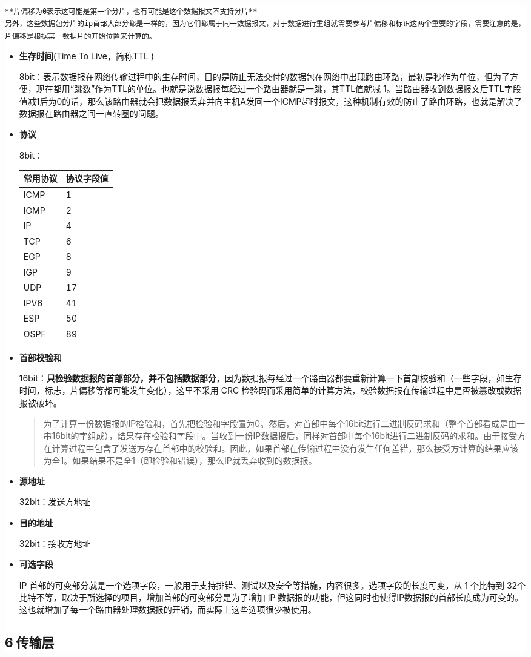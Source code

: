     **片偏移为0表示这可能是第一个分片，也有可能是这个数据报文不支持分片**
    另外，这些数据包分片的ip首部大部分都是一样的，因为它们都属于同一数据报文，对于数据进行重组就需要参考片偏移和标识这两个重要的字段，需要注意的是，片偏移是根据某一数据片的开始位置来计算的。

- **生存时间**(Time To Live，简称TTL )

  8bit：表示数据报在网络传输过程中的生存时间，目的是防止无法交付的数据包在网络中出现路由环路，最初是秒作为单位，但为了方便，现在都用“跳数”作为TTL的单位。也就是说数据报每经过一个路由器就是一跳，其TTL值就减 1。当路由器收到数据报文后TTL字段值减1后为0的话，那么该路由器就会把数据报丢弃并向主机A发回一个ICMP超时报文，这种机制有效的防止了路由环路，也就是解决了数据报在路由器之间一直转圈的问题。

- **协议**

  8bit：

  | 常用协议 | 协议字段值 |
  | -------- | ---------- |
  | ICMP     | 1          |
  | IGMP     | 2          |
  | IP       | 4          |
  | TCP      | 6          |
  | EGP      | 8          |
  | IGP      | 9          |
  | UDP      | 17         |
  | IPV6     | 41         |
  | ESP      | 50         |
  | OSPF     | 89         |

- **首部校验和**

  16bit：**只检验数据报的首部部分，并不包括数据部分**，因为数据报每经过一个路由器都要重新计算一下首部校验和（一些字段，如生存时间，标志，片偏移等都可能发生变化），这里不采用 CRC 检验码而采用简单的计算方法，校验数据报在传输过程中是否被篡改或数据报被破坏。

  > 为了计算一份数据报的IP检验和，首先把检验和字段置为0。然后，对首部中每个16bit进行二进制反码求和（整个首部看成是由一串16bit的字组成），结果存在检验和字段中。当收到一份IP数据报后，同样对首部中每个16bit进行二进制反码的求和。由于接受方在计算过程中包含了发送方存在首部中的校验和。因此，如果首部在传输过程中没有发生任何差错，那么接受方计算的结果应该为全1。如果结果不是全1（即检验和错误），那么IP就丢弃收到的数据报。

- **源地址**

  32bit：发送方地址

- **目的地址**

  32bit：接收方地址

- **可选字段**

  IP 首部的可变部分就是一个选项字段，一般用于支持排错、测试以及安全等措施，内容很多。选项字段的长度可变，从 1 个比特到 32个比特不等，取决于所选择的项目，增加首部的可变部分是为了增加 IP 数据报的功能，但这同时也使得IP数据报的首部长度成为可变的。这也就增加了每一个路由器处理数据报的开销，而实际上这些选项很少被使用。

## 6 传输层
